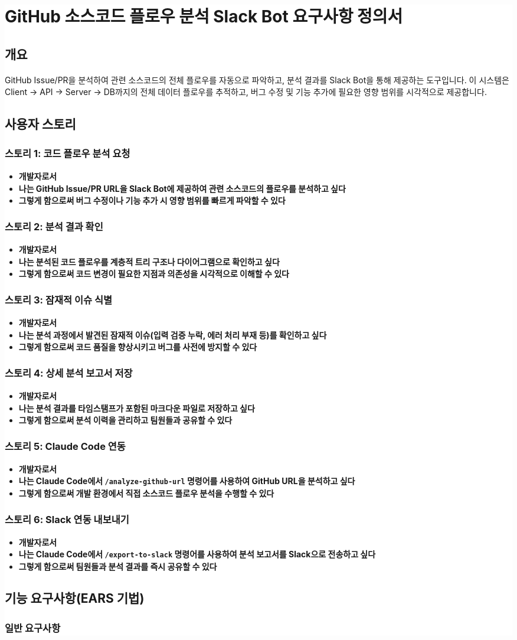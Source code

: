 # GitHub 소스코드 플로우 분석 Slack Bot 요구사항 정의서

## 개요

GitHub Issue/PR을 분석하여 관련 소스코드의 전체 플로우를 자동으로 파악하고, 분석 결과를 Slack Bot을 통해 제공하는 도구입니다. 이 시스템은 Client → API → Server → DB까지의 전체 데이터 플로우를 추적하고, 버그 수정 및 기능 추가에 필요한 영향 범위를 시각적으로 제공합니다.

## 사용자 스토리

### 스토리 1: 코드 플로우 분석 요청

- **개발자로서**
- **나는 GitHub Issue/PR URL을 Slack Bot에 제공하여 관련 소스코드의 플로우를 분석하고 싶다**
- **그렇게 함으로써 버그 수정이나 기능 추가 시 영향 범위를 빠르게 파악할 수 있다**

### 스토리 2: 분석 결과 확인

- **개발자로서**
- **나는 분석된 코드 플로우를 계층적 트리 구조나 다이어그램으로 확인하고 싶다**
- **그렇게 함으로써 코드 변경이 필요한 지점과 의존성을 시각적으로 이해할 수 있다**

### 스토리 3: 잠재적 이슈 식별

- **개발자로서**
- **나는 분석 과정에서 발견된 잠재적 이슈(입력 검증 누락, 에러 처리 부재 등)를 확인하고 싶다**
- **그렇게 함으로써 코드 품질을 향상시키고 버그를 사전에 방지할 수 있다**

### 스토리 4: 상세 분석 보고서 저장

- **개발자로서**
- **나는 분석 결과를 타임스탬프가 포함된 마크다운 파일로 저장하고 싶다**
- **그렇게 함으로써 분석 이력을 관리하고 팀원들과 공유할 수 있다**

### 스토리 5: Claude Code 연동

- **개발자로서**
- **나는 Claude Code에서 `/analyze-github-url` 명령어를 사용하여 GitHub URL을 분석하고 싶다**
- **그렇게 함으로써 개발 환경에서 직접 소스코드 플로우 분석을 수행할 수 있다**

### 스토리 6: Slack 연동 내보내기

- **개발자로서**
- **나는 Claude Code에서 `/export-to-slack` 명령어를 사용하여 분석 보고서를 Slack으로 전송하고 싶다**
- **그렇게 함으로써 팀원들과 분석 결과를 즉시 공유할 수 있다**

## 기능 요구사항(EARS 기법)

### 일반 요구사항
